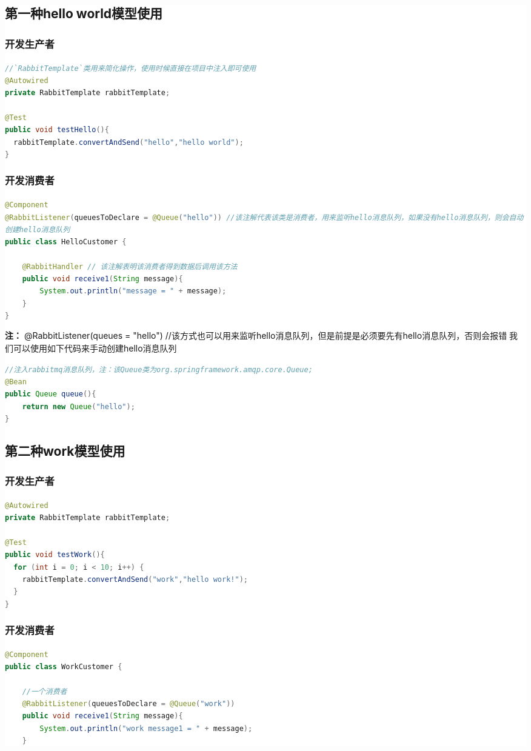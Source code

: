 
## 第一种hello world模型使用
### 开发生产者
```java
//`RabbitTemplate`类用来简化操作，使用时候直接在项目中注入即可使用
@Autowired
private RabbitTemplate rabbitTemplate;

@Test
public void testHello(){
  rabbitTemplate.convertAndSend("hello","hello world");
}
```

### 开发消费者
```java
@Component
@RabbitListener(queuesToDeclare = @Queue("hello")) //该注解代表该类是消费者，用来监听hello消息队列，如果没有hello消息队列，则会自动创建hello消息队列
public class HelloCustomer {

    @RabbitHandler // 该注解表明该消费者得到数据后调用该方法
    public void receive1(String message){
        System.out.println("message = " + message);
    }
}
```

**注：**
@RabbitListener(queues = "hello") //该方式也可以用来监听hello消息队列，但是前提是必须要先有hello消息队列，否则会报错
我们可以使用如下代码来手动创建hello消息队列
```java
//注入rabbitmq消息队列，注：该Queue类为org.springframework.amqp.core.Queue;
@Bean
public Queue queue(){
	return new Queue("hello");
}
```


## 第二种work模型使用
### 开发生产者
```java
@Autowired
private RabbitTemplate rabbitTemplate;

@Test
public void testWork(){
  for (int i = 0; i < 10; i++) {
    rabbitTemplate.convertAndSend("work","hello work!");
  }
}
```
### 开发消费者
```java
@Component
public class WorkCustomer {

    //一个消费者
    @RabbitListener(queuesToDeclare = @Queue("work"))
    public void receive1(String message){
        System.out.println("work message1 = " + message);
    }
```
